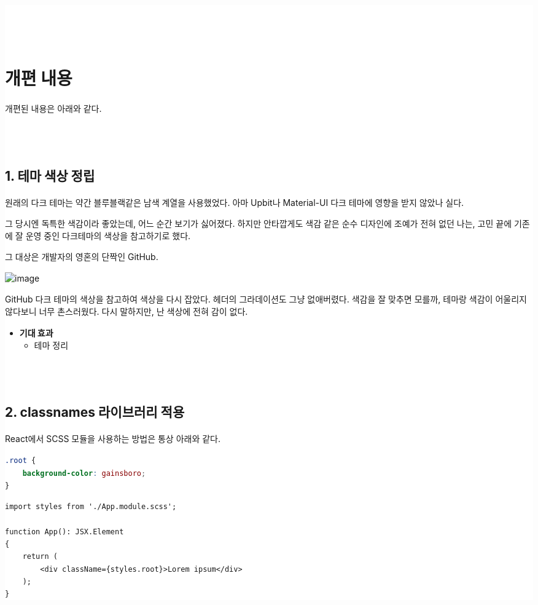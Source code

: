 <br />
<br />
<br />










# 개편 내용

개편된 내용은 아래와 같다.

<br />
<br />





## 1. 테마 색상 정립

원래의 다크 테마는 약간 블루블랙같은 남색 계열을 사용했었다. 아마 Upbit나 Material-UI 다크 테마에 영향을 받지 않았나 실다.

그 당시엔 독특한 색감이라 좋았는데, 어느 순간 보기가 싫어졌다. 하지만 안타깝게도 색감 같은 순수 디자인에 조예가 전혀 없던 나는, 고민 끝에 기존에 잘 운영 중인 다크테마의 색상을 참고하기로 했다.

그 대상은 개발자의 영혼의 단짝인 GitHub.

![image](https://user-images.githubusercontent.com/50317129/172016780-e259b31a-d150-4f72-a4dd-a7971768145c.png)

GitHub 다크 테마의 색상을 참고하여 색상을 다시 잡았다. 헤더의 그라데이션도 그냥 없애버렸다. 색감을 잘 맞추면 모를까, 테마랑 색감이 어울리지 않다보니 너무 촌스러웠다. 다시 말하지만, 난 색상에 전혀 감이 없다.

* **기대 효과**
  * 테마 정리

<br />
<br />





## 2. classnames 라이브러리 적용

React에서 SCSS 모듈을 사용하는 방법은 통상 아래와 같다.

``` scss
.root {
	background-color: gainsboro;
}
```

``` tsx
import styles from './App.module.scss';

function App(): JSX.Element
{
	return (
		<div className={styles.root}>Lorem ipsum</div>
	);
}
```
